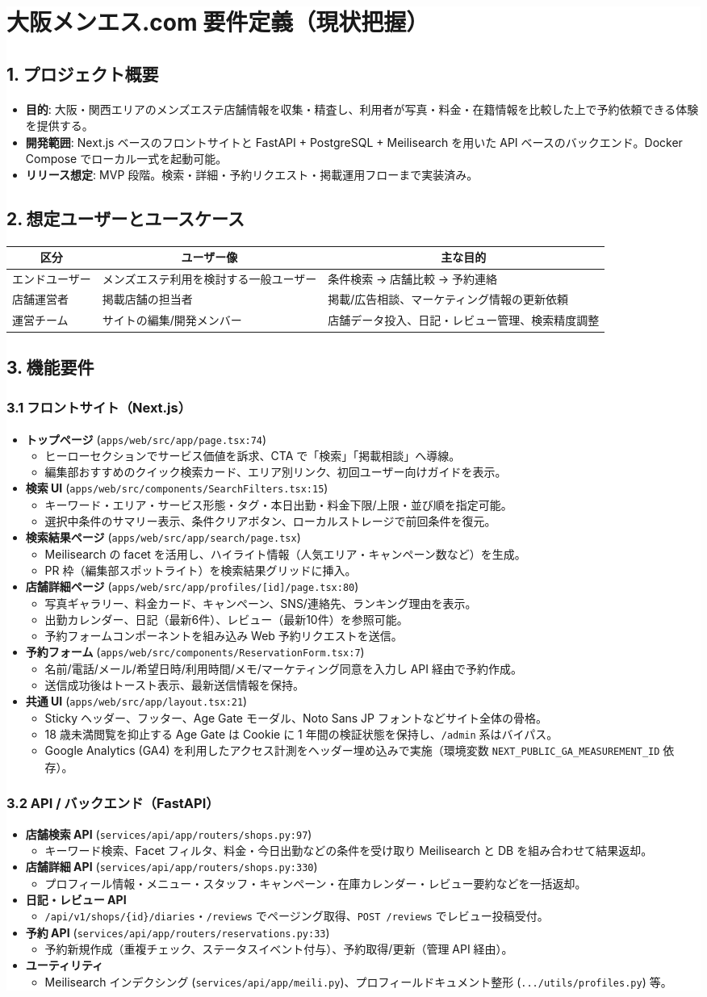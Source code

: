 # 大阪メンエス.com 要件定義（現状把握）

## 1. プロジェクト概要

- **目的**: 大阪・関西エリアのメンズエステ店舗情報を収集・精査し、利用者が写真・料金・在籍情報を比較した上で予約依頼できる体験を提供する。
- **開発範囲**: Next.js ベースのフロントサイトと FastAPI + PostgreSQL + Meilisearch を用いた API ベースのバックエンド。Docker Compose でローカル一式を起動可能。
- **リリース想定**: MVP 段階。検索・詳細・予約リクエスト・掲載運用フローまで実装済み。

## 2. 想定ユーザーとユースケース

| 区分 | ユーザー像 | 主な目的 |
| --- | --- | --- |
| エンドユーザー | メンズエステ利用を検討する一般ユーザー | 条件検索 → 店舗比較 → 予約連絡 |
| 店舗運営者 | 掲載店舗の担当者 | 掲載/広告相談、マーケティング情報の更新依頼 |
| 運営チーム | サイトの編集/開発メンバー | 店舗データ投入、日記・レビュー管理、検索精度調整 |

## 3. 機能要件

### 3.1 フロントサイト（Next.js）

- **トップページ** (`apps/web/src/app/page.tsx:74`)
  - ヒーローセクションでサービス価値を訴求、CTA で「検索」「掲載相談」へ導線。
  - 編集部おすすめのクイック検索カード、エリア別リンク、初回ユーザー向けガイドを表示。
- **検索 UI** (`apps/web/src/components/SearchFilters.tsx:15`)
  - キーワード・エリア・サービス形態・タグ・本日出勤・料金下限/上限・並び順を指定可能。
  - 選択中条件のサマリー表示、条件クリアボタン、ローカルストレージで前回条件を復元。
- **検索結果ページ** (`apps/web/src/app/search/page.tsx`)
  - Meilisearch の facet を活用し、ハイライト情報（人気エリア・キャンペーン数など）を生成。
  - PR 枠（編集部スポットライト）を検索結果グリッドに挿入。
- **店舗詳細ページ** (`apps/web/src/app/profiles/[id]/page.tsx:80`)
  - 写真ギャラリー、料金カード、キャンペーン、SNS/連絡先、ランキング理由を表示。
  - 出勤カレンダー、日記（最新6件）、レビュー（最新10件）を参照可能。
  - 予約フォームコンポーネントを組み込み Web 予約リクエストを送信。
- **予約フォーム** (`apps/web/src/components/ReservationForm.tsx:7`)
  - 名前/電話/メール/希望日時/利用時間/メモ/マーケティング同意を入力し API 経由で予約作成。
  - 送信成功後はトースト表示、最新送信情報を保持。
- **共通 UI** (`apps/web/src/app/layout.tsx:21`)
  - Sticky ヘッダー、フッター、Age Gate モーダル、Noto Sans JP フォントなどサイト全体の骨格。
  - 18 歳未満閲覧を抑止する Age Gate は Cookie に 1 年間の検証状態を保持し、`/admin` 系はバイパス。
  - Google Analytics (GA4) を利用したアクセス計測をヘッダー埋め込みで実施（環境変数 `NEXT_PUBLIC_GA_MEASUREMENT_ID` 依存）。

### 3.2 API / バックエンド（FastAPI）

- **店舗検索 API** (`services/api/app/routers/shops.py:97`)
  - キーワード検索、Facet フィルタ、料金・今日出勤などの条件を受け取り Meilisearch と DB を組み合わせて結果返却。
- **店舗詳細 API** (`services/api/app/routers/shops.py:330`)
  - プロフィール情報・メニュー・スタッフ・キャンペーン・在庫カレンダー・レビュー要約などを一括返却。
- **日記・レビュー API**
  - `/api/v1/shops/{id}/diaries`・`/reviews` でページング取得、`POST /reviews` でレビュー投稿受付。
- **予約 API** (`services/api/app/routers/reservations.py:33`)
  - 予約新規作成（重複チェック、ステータスイベント付与）、予約取得/更新（管理 API 経由）。
- **ユーティリティ**
  - Meilisearch インデクシング (`services/api/app/meili.py`)、プロフィールドキュメント整形 (`.../utils/profiles.py`) 等。
